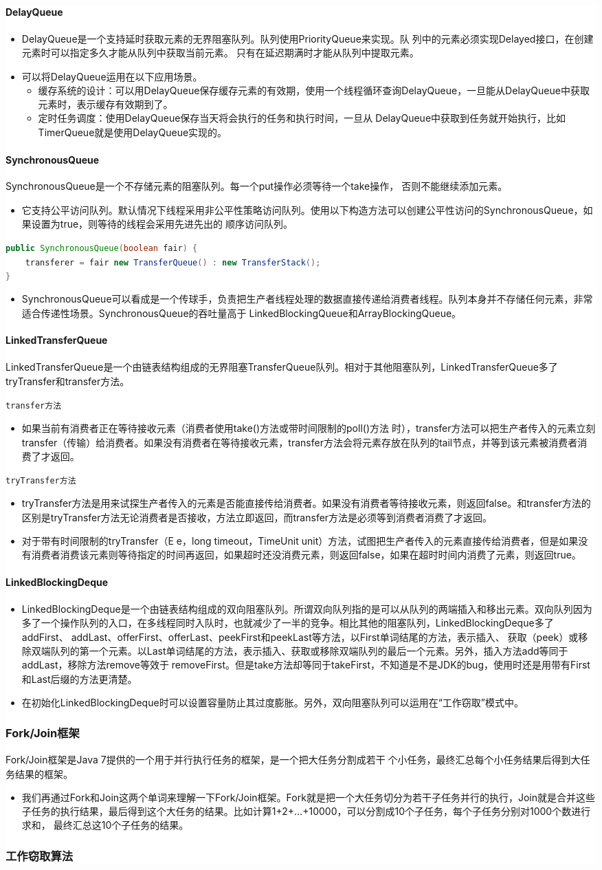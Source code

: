 #### DelayQueue

* DelayQueue是一个支持延时获取元素的无界阻塞队列。队列使用PriorityQueue来实现。队 列中的元素必须实现Delayed接口，在创建元素时可以指定多久才能从队列中获取当前元素。 只有在延迟期满时才能从队列中提取元素。

- 可以将DelayQueue运用在以下应用场景。
    - 缓存系统的设计：可以用DelayQueue保存缓存元素的有效期，使用一个线程循环查询DelayQueue，一旦能从DelayQueue中获取元素时，表示缓存有效期到了。
    - 定时任务调度：使用DelayQueue保存当天将会执行的任务和执行时间，一旦从 DelayQueue中获取到任务就开始执行，比如TimerQueue就是使用DelayQueue实现的。

#### SynchronousQueue

SynchronousQueue是一个不存储元素的阻塞队列。每一个put操作必须等待一个take操作， 否则不能继续添加元素。

* 它支持公平访问队列。默认情况下线程采用非公平性策略访问队列。使用以下构造方法可以创建公平性访问的SynchronousQueue，如果设置为true，则等待的线程会采用先进先出的 顺序访问队列。

```java
public SynchronousQueue(boolean fair) { 
    transferer = fair new TransferQueue() : new TransferStack(); 
}
```

* SynchronousQueue可以看成是一个传球手，负责把生产者线程处理的数据直接传递给消费者线程。队列本身并不存储任何元素，非常适合传递性场景。SynchronousQueue的吞吐量高于 LinkedBlockingQueue和ArrayBlockingQueue。

#### LinkedTransferQueue

LinkedTransferQueue是一个由链表结构组成的无界阻塞TransferQueue队列。相对于其他阻塞队列，LinkedTransferQueue多了tryTransfer和transfer方法。

`transfer方法`
* 如果当前有消费者正在等待接收元素（消费者使用take()方法或带时间限制的poll()方法 时），transfer方法可以把生产者传入的元素立刻transfer（传输）给消费者。如果没有消费者在等待接收元素，transfer方法会将元素存放在队列的tail节点，并等到该元素被消费者消费了才返回。

`tryTransfer方法`
* tryTransfer方法是用来试探生产者传入的元素是否能直接传给消费者。如果没有消费者等待接收元素，则返回false。和transfer方法的区别是tryTransfer方法无论消费者是否接收，方法立即返回，而transfer方法是必须等到消费者消费了才返回。

* 对于带有时间限制的tryTransfer（E e，long timeout，TimeUnit unit）方法，试图把生产者传入的元素直接传给消费者，但是如果没有消费者消费该元素则等待指定的时间再返回，如果超时还没消费元素，则返回false，如果在超时时间内消费了元素，则返回true。

#### LinkedBlockingDeque

* LinkedBlockingDeque是一个由链表结构组成的双向阻塞队列。所谓双向队列指的是可以从队列的两端插入和移出元素。双向队列因为多了一个操作队列的入口，在多线程同时入队时，也就减少了一半的竞争。相比其他的阻塞队列，LinkedBlockingDeque多了addFirst、 addLast、offerFirst、offerLast、peekFirst和peekLast等方法，以First单词结尾的方法，表示插入、 获取（peek）或移除双端队列的第一个元素。以Last单词结尾的方法，表示插入、获取或移除双端队列的最后一个元素。另外，插入方法add等同于addLast，移除方法remove等效于 removeFirst。但是take方法却等同于takeFirst，不知道是不是JDK的bug，使用时还是用带有First 和Last后缀的方法更清楚。

* 在初始化LinkedBlockingDeque时可以设置容量防止其过度膨胀。另外，双向阻塞队列可以运用在“工作窃取”模式中。

### Fork/Join框架

Fork/Join框架是Java 7提供的一个用于并行执行任务的框架，是一个把大任务分割成若干 个小任务，最终汇总每个小任务结果后得到大任务结果的框架。

* 我们再通过Fork和Join这两个单词来理解一下Fork/Join框架。Fork就是把一个大任务切分为若干子任务并行的执行，Join就是合并这些子任务的执行结果，最后得到这个大任务的结果。比如计算1+2+…+10000，可以分割成10个子任务，每个子任务分别对1000个数进行求和， 最终汇总这10个子任务的结果。

### 工作窃取算法
